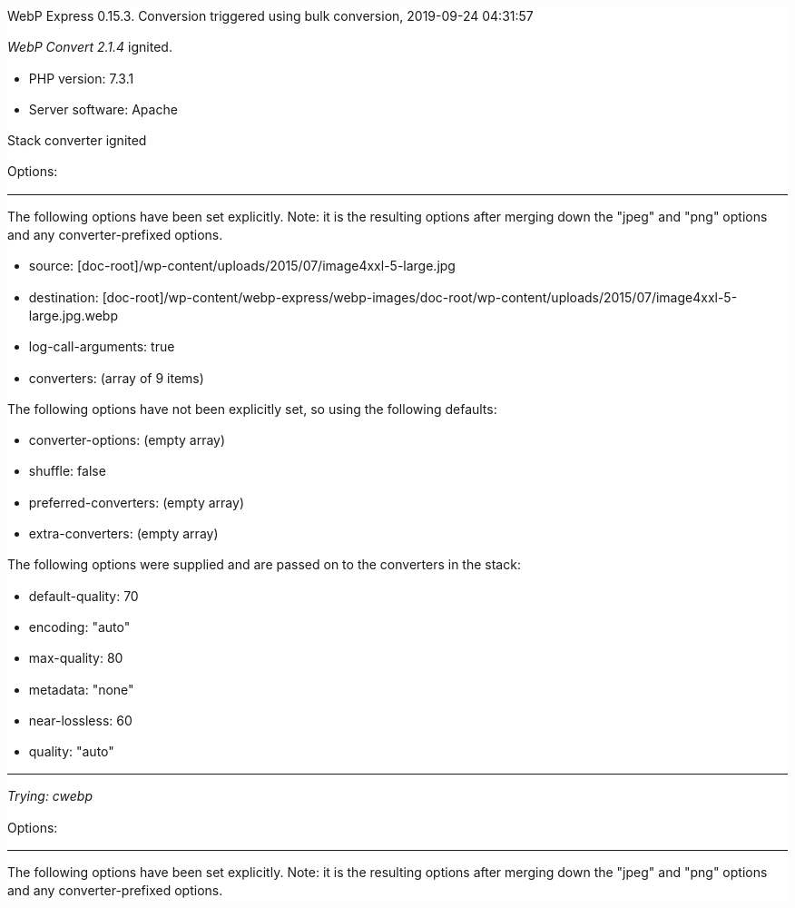 WebP Express 0.15.3. Conversion triggered using bulk conversion, 2019-09-24 04:31:57


*WebP Convert 2.1.4*  ignited.

- PHP version: 7.3.1

- Server software: Apache


Stack converter ignited


Options:

------------

The following options have been set explicitly. Note: it is the resulting options after merging down the "jpeg" and "png" options and any converter-prefixed options.

- source: [doc-root]/wp-content/uploads/2015/07/image4xxl-5-large.jpg

- destination: [doc-root]/wp-content/webp-express/webp-images/doc-root/wp-content/uploads/2015/07/image4xxl-5-large.jpg.webp

- log-call-arguments: true

- converters: (array of 9 items)


The following options have not been explicitly set, so using the following defaults:

- converter-options: (empty array)

- shuffle: false

- preferred-converters: (empty array)

- extra-converters: (empty array)


The following options were supplied and are passed on to the converters in the stack:

- default-quality: 70

- encoding: "auto"

- max-quality: 80

- metadata: "none"

- near-lossless: 60

- quality: "auto"

------------



*Trying: cwebp* 


Options:

------------

The following options have been set explicitly. Note: it is the resulting options after merging down the "jpeg" and "png" options and any converter-prefixed options.
